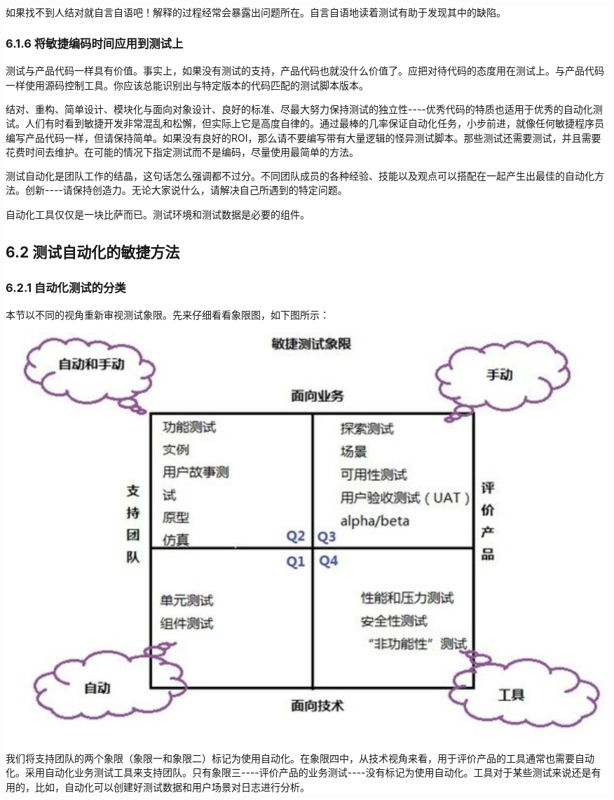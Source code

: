 如果找不到人结对就自言自语吧！解释的过程经常会暴露出问题所在。自言自语地读着测试有助于发现其中的缺陷。

### 6.1.6 将敏捷编码时间应用到测试上

测试与产品代码一样具有价值。事实上，如果没有测试的支持，产品代码也就没什么价值了。应把对待代码的态度用在测试上。与产品代码一样使用源码控制工具。你应该总能识别出与特定版本的代码匹配的测试脚本版本。

结对、重构、简单设计、模块化与面向对象设计、良好的标准、尽最大努力保持测试的独立性----优秀代码的特质也适用于优秀的自动化测试。人们有时看到敏捷开发非常混乱和松懈，但实际上它是高度自律的。通过最棒的几率保证自动化任务，小步前进，就像任何敏捷程序员编写产品代码一样，但请保持简单。如果没有良好的ROI，那么请不要编写带有大量逻辑的怪异测试脚本。那些测试还需要测试，并且需要花费时间去维护。在可能的情况下指定测试而不是编码，尽量使用最简单的方法。

测试自动化是团队工作的结晶，这句话怎么强调都不过分。不同团队成员的各种经验、技能以及观点可以搭配在一起产生出最佳的自动化方法。创新----请保持创造力。无论大家说什么，请解决自己所遇到的特定问题。

自动化工具仅仅是一块比萨而已。测试环境和测试数据是必要的组件。

6.2 测试自动化的敏捷方法
------------------------

### 6.2.1 自动化测试的分类

本节以不同的视角重新审视测试象限。先来仔细看看象限图，如下图所示：

![](images/e094d9b5bc0094faf334e6a4c1c2874b.png)

我们将支持团队的两个象限（象限一和象限二）标记为使用自动化。在象限四中，从技术视角来看，用于评价产品的工具通常也需要自动化。采用自动化业务测试工具来支持团队。只有象限三----评价产品的业务测试----没有标记为使用自动化。工具对于某些测试来说还是有用的，比如，自动化可以创建好测试数据和用户场景对日志进行分析。
